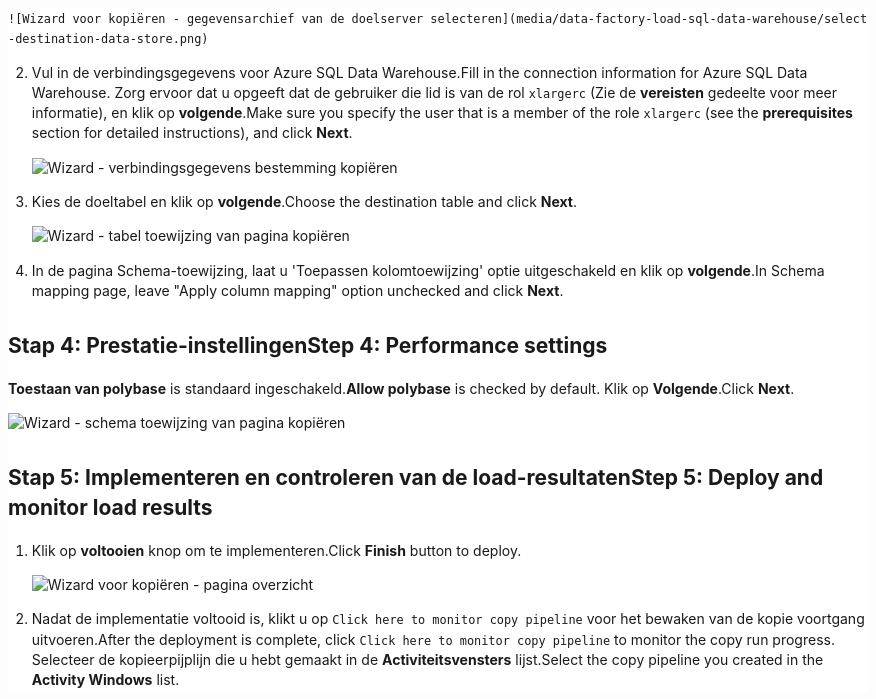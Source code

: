     ![Wizard voor kopiëren - gegevensarchief van de doelserver selecteren](media/data-factory-load-sql-data-warehouse/select-destination-data-store.png)

2. <span data-ttu-id="e4666-188">Vul in de verbindingsgegevens voor Azure SQL Data Warehouse.</span><span class="sxs-lookup"><span data-stu-id="e4666-188">Fill in the connection information for Azure SQL Data Warehouse.</span></span>  <span data-ttu-id="e4666-189">Zorg ervoor dat u opgeeft dat de gebruiker die lid is van de rol `xlargerc` (Zie de **vereisten** gedeelte voor meer informatie), en klik op **volgende**.</span><span class="sxs-lookup"><span data-stu-id="e4666-189">Make sure you specify the user that is a member of the role `xlargerc` (see the **prerequisites** section for detailed instructions), and click **Next**.</span></span>

    ![Wizard - verbindingsgegevens bestemming kopiëren](media/data-factory-load-sql-data-warehouse/destination-connection-info.png)

3. <span data-ttu-id="e4666-191">Kies de doeltabel en klik op **volgende**.</span><span class="sxs-lookup"><span data-stu-id="e4666-191">Choose the destination table and click **Next**.</span></span>

    ![Wizard - tabel toewijzing van pagina kopiëren](media/data-factory-load-sql-data-warehouse/table-mapping-page.png)

4. <span data-ttu-id="e4666-193">In de pagina Schema-toewijzing, laat u 'Toepassen kolomtoewijzing' optie uitgeschakeld en klik op **volgende**.</span><span class="sxs-lookup"><span data-stu-id="e4666-193">In Schema mapping page, leave "Apply column mapping" option unchecked and click **Next**.</span></span>

## <a name="step-4-performance-settings"></a><span data-ttu-id="e4666-194">Stap 4: Prestatie-instellingen</span><span class="sxs-lookup"><span data-stu-id="e4666-194">Step 4: Performance settings</span></span>

<span data-ttu-id="e4666-195">**Toestaan van polybase** is standaard ingeschakeld.</span><span class="sxs-lookup"><span data-stu-id="e4666-195">**Allow polybase** is checked by default.</span></span>  <span data-ttu-id="e4666-196">Klik op **Volgende**.</span><span class="sxs-lookup"><span data-stu-id="e4666-196">Click **Next**.</span></span>

![Wizard - schema toewijzing van pagina kopiëren](media/data-factory-load-sql-data-warehouse/performance-settings-page.png)

## <a name="step-5-deploy-and-monitor-load-results"></a><span data-ttu-id="e4666-198">Stap 5: Implementeren en controleren van de load-resultaten</span><span class="sxs-lookup"><span data-stu-id="e4666-198">Step 5: Deploy and monitor load results</span></span>
1. <span data-ttu-id="e4666-199">Klik op **voltooien** knop om te implementeren.</span><span class="sxs-lookup"><span data-stu-id="e4666-199">Click **Finish** button to deploy.</span></span>

    ![Wizard voor kopiëren - pagina overzicht](media/data-factory-load-sql-data-warehouse/summary-page.png)

2. <span data-ttu-id="e4666-201">Nadat de implementatie voltooid is, klikt u op `Click here to monitor copy pipeline` voor het bewaken van de kopie voortgang uitvoeren.</span><span class="sxs-lookup"><span data-stu-id="e4666-201">After the deployment is complete, click `Click here to monitor copy pipeline` to monitor the copy run progress.</span></span> <span data-ttu-id="e4666-202">Selecteer de kopieerpijplijn die u hebt gemaakt in de **Activiteitsvensters** lijst.</span><span class="sxs-lookup"><span data-stu-id="e4666-202">Select the copy pipeline you created in the **Activity Windows** list.</span></span>
